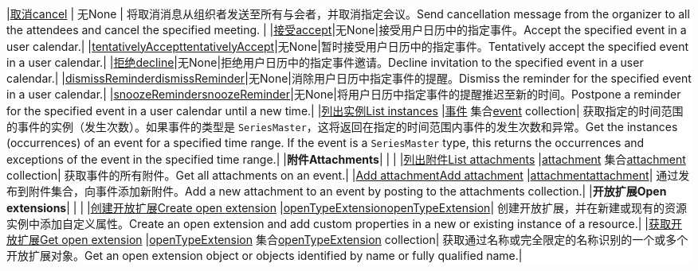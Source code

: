 |[<span data-ttu-id="c3e06-145">取消</span><span class="sxs-lookup"><span data-stu-id="c3e06-145">cancel</span></span>](../api/event-cancel.md) | <span data-ttu-id="c3e06-146">无</span><span class="sxs-lookup"><span data-stu-id="c3e06-146">None</span></span> | <span data-ttu-id="c3e06-147">将取消消息从组织者发送至所有与会者，并取消指定会议。</span><span class="sxs-lookup"><span data-stu-id="c3e06-147">Send cancellation message from the organizer to all the attendees and cancel the specified meeting.</span></span> |
|[<span data-ttu-id="c3e06-148">接受</span><span class="sxs-lookup"><span data-stu-id="c3e06-148">accept</span></span>](../api/event-accept.md)|<span data-ttu-id="c3e06-149">无</span><span class="sxs-lookup"><span data-stu-id="c3e06-149">None</span></span>|<span data-ttu-id="c3e06-150">接受用户日历中的指定事件。</span><span class="sxs-lookup"><span data-stu-id="c3e06-150">Accept the specified event in a user calendar.</span></span>|
|[<span data-ttu-id="c3e06-151">tentativelyAccept</span><span class="sxs-lookup"><span data-stu-id="c3e06-151">tentativelyAccept</span></span>](../api/event-tentativelyaccept.md)|<span data-ttu-id="c3e06-152">无</span><span class="sxs-lookup"><span data-stu-id="c3e06-152">None</span></span>|<span data-ttu-id="c3e06-153">暂时接受用户日历中的指定事件。</span><span class="sxs-lookup"><span data-stu-id="c3e06-153">Tentatively accept the specified event in a user calendar.</span></span>|
|[<span data-ttu-id="c3e06-154">拒绝</span><span class="sxs-lookup"><span data-stu-id="c3e06-154">decline</span></span>](../api/event-decline.md)|<span data-ttu-id="c3e06-155">无</span><span class="sxs-lookup"><span data-stu-id="c3e06-155">None</span></span>|<span data-ttu-id="c3e06-156">拒绝用户日历中的指定事件邀请。</span><span class="sxs-lookup"><span data-stu-id="c3e06-156">Decline invitation to the specified event in a user calendar.</span></span>|
|[<span data-ttu-id="c3e06-157">dismissReminder</span><span class="sxs-lookup"><span data-stu-id="c3e06-157">dismissReminder</span></span>](../api/event-dismissreminder.md)|<span data-ttu-id="c3e06-158">无</span><span class="sxs-lookup"><span data-stu-id="c3e06-158">None</span></span>|<span data-ttu-id="c3e06-159">消除用户日历中指定事件的提醒。</span><span class="sxs-lookup"><span data-stu-id="c3e06-159">Dismiss the reminder for the specified event in a user calendar.</span></span>|
|[<span data-ttu-id="c3e06-160">snoozeReminder</span><span class="sxs-lookup"><span data-stu-id="c3e06-160">snoozeReminder</span></span>](../api/event-snoozereminder.md)|<span data-ttu-id="c3e06-161">无</span><span class="sxs-lookup"><span data-stu-id="c3e06-161">None</span></span>|<span data-ttu-id="c3e06-162">将用户日历中指定事件的提醒推迟至新的时间。</span><span class="sxs-lookup"><span data-stu-id="c3e06-162">Postpone a reminder for the specified event in a user calendar until a new time.</span></span>|
|[<span data-ttu-id="c3e06-163">列出实例</span><span class="sxs-lookup"><span data-stu-id="c3e06-163">List instances</span></span>](../api/event-list-instances.md) |<span data-ttu-id="c3e06-164">[事件](event.md) 集合</span><span class="sxs-lookup"><span data-stu-id="c3e06-164">[event](event.md) collection</span></span>| <span data-ttu-id="c3e06-p105">获取指定的时间范围的事件的实例（发生次数）。如果事件的类型是 `SeriesMaster`，这将返回在指定的时间范围内事件的发生次数和异常。</span><span class="sxs-lookup"><span data-stu-id="c3e06-p105">Get the instances (occurrences) of an event for a specified time range. If the event is a `SeriesMaster` type, this returns the occurrences and exceptions of the event in the specified time range.</span></span>|
|<span data-ttu-id="c3e06-167">**附件**</span><span class="sxs-lookup"><span data-stu-id="c3e06-167">**Attachments**</span></span>| | |
|[<span data-ttu-id="c3e06-168">列出附件</span><span class="sxs-lookup"><span data-stu-id="c3e06-168">List attachments</span></span>](../api/event-list-attachments.md) |<span data-ttu-id="c3e06-169">[attachment](attachment.md) 集合</span><span class="sxs-lookup"><span data-stu-id="c3e06-169">[attachment](attachment.md) collection</span></span>| <span data-ttu-id="c3e06-170">获取事件的所有附件。</span><span class="sxs-lookup"><span data-stu-id="c3e06-170">Get all attachments on an event.</span></span>|
|[<span data-ttu-id="c3e06-171">Add attachment</span><span class="sxs-lookup"><span data-stu-id="c3e06-171">Add attachment</span></span>](../api/event-post-attachments.md) |[<span data-ttu-id="c3e06-172">attachment</span><span class="sxs-lookup"><span data-stu-id="c3e06-172">attachment</span></span>](attachment.md)| <span data-ttu-id="c3e06-173">通过发布到附件集合，向事件添加新附件。</span><span class="sxs-lookup"><span data-stu-id="c3e06-173">Add a new attachment to an event by posting to the attachments collection.</span></span>|
|<span data-ttu-id="c3e06-174">**开放扩展**</span><span class="sxs-lookup"><span data-stu-id="c3e06-174">**Open extensions**</span></span>| | |
|[<span data-ttu-id="c3e06-175">创建开放扩展</span><span class="sxs-lookup"><span data-stu-id="c3e06-175">Create open extension</span></span>](../api/opentypeextension-post-opentypeextension.md) |[<span data-ttu-id="c3e06-176">openTypeExtension</span><span class="sxs-lookup"><span data-stu-id="c3e06-176">openTypeExtension</span></span>](opentypeextension.md)| <span data-ttu-id="c3e06-177">创建开放扩展，并在新建或现有的资源实例中添加自定义属性。</span><span class="sxs-lookup"><span data-stu-id="c3e06-177">Create an open extension and add custom properties in a new or existing instance of a resource.</span></span>|
|[<span data-ttu-id="c3e06-178">获取开放扩展</span><span class="sxs-lookup"><span data-stu-id="c3e06-178">Get open extension</span></span>](../api/opentypeextension-get.md) |<span data-ttu-id="c3e06-179">[openTypeExtension](opentypeextension.md) 集合</span><span class="sxs-lookup"><span data-stu-id="c3e06-179">[openTypeExtension](opentypeextension.md) collection</span></span>| <span data-ttu-id="c3e06-180">获取通过名称或完全限定的名称识别的一个或多个开放扩展对象。</span><span class="sxs-lookup"><span data-stu-id="c3e06-180">Get an open extension object or objects identified by name or fully qualified name.</span></span>|